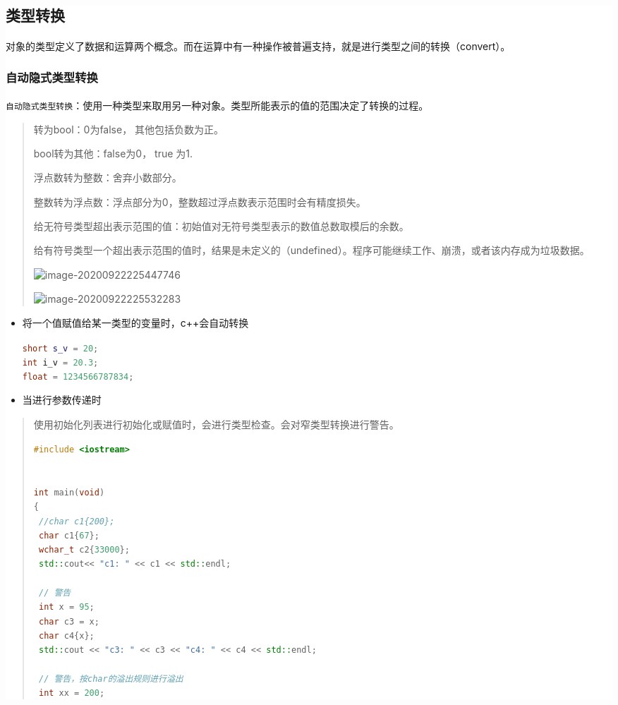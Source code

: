 

## 类型转换

对象的类型定义了数据和运算两个概念。而在运算中有一种操作被普遍支持，就是进行类型之间的转换（convert）。

### 自动隐式类型转换

```自动隐式类型转换```：使用一种类型来取用另一种对象。类型所能表示的值的范围决定了转换的过程。

> 转为bool：0为false， 其他包括负数为正。
>
> bool转为其他：false为0， true 为1.
>
> 浮点数转为整数：舍弃小数部分。
>
> 整数转为浮点数：浮点部分为0，整数超过浮点数表示范围时会有精度损失。
>
> 给无符号类型超出表示范围的值：初始值对无符号类型表示的数值总数取模后的余数。
>
> 给有符号类型一个超出表示范围的值时，结果是未定义的（undefined）。程序可能继续工作、崩溃，或者该内存成为垃圾数据。
>
> ![image-20200922225447746](https://gitee.com/masstsing/picgo-picserver/raw/master/20200922225448.png)
>
> 
>
> ![image-20200922225532283](https://gitee.com/masstsing/picgo-picserver/raw/master/20200922225532.png)



-   将一个值赋值给某一类型的变量时，c++会自动转换

    ```c++
    short s_v = 20;
    int i_v = 20.3;
    float = 1234566787834;
    ```


-   当进行参数传递时

>   使用初始化列表进行初始化或赋值时，会进行类型检查。会对窄类型转换进行警告。
>
>   ```c++
>   #include <iostream>
>   
>   
>   int main(void)
>   {
>    //char c1{200};
>    char c1{67};
>    wchar_t c2{33000};
>    std::cout<< "c1: " << c1 << std::endl;
>   
>    // 警告
>    int x = 95;
>    char c3 = x;
>    char c4{x};
>    std::cout << "c3: " << c3 << "c4: " << c4 << std::endl;
>   
>    // 警告，按char的溢出规则进行溢出
>    int xx = 200;
```